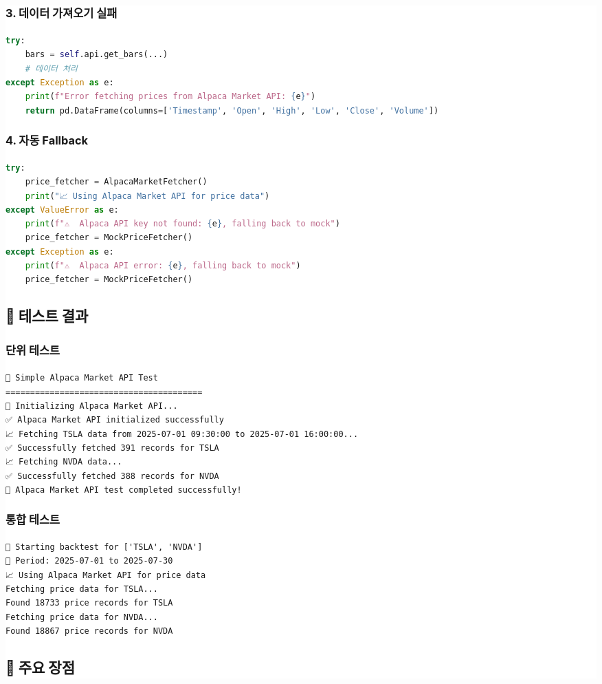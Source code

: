 ### 3. 데이터 가져오기 실패
```python
try:
    bars = self.api.get_bars(...)
    # 데이터 처리
except Exception as e:
    print(f"Error fetching prices from Alpaca Market API: {e}")
    return pd.DataFrame(columns=['Timestamp', 'Open', 'High', 'Low', 'Close', 'Volume'])
```

### 4. 자동 Fallback
```python
try:
    price_fetcher = AlpacaMarketFetcher()
    print("📈 Using Alpaca Market API for price data")
except ValueError as e:
    print(f"⚠️  Alpaca API key not found: {e}, falling back to mock")
    price_fetcher = MockPriceFetcher()
except Exception as e:
    print(f"⚠️  Alpaca API error: {e}, falling back to mock")
    price_fetcher = MockPriceFetcher()
```

## 🧪 테스트 결과

### 단위 테스트
```
🧪 Simple Alpaca Market API Test
========================================
🔧 Initializing Alpaca Market API...
✅ Alpaca Market API initialized successfully
📈 Fetching TSLA data from 2025-07-01 09:30:00 to 2025-07-01 16:00:00...
✅ Successfully fetched 391 records for TSLA
📈 Fetching NVDA data...
✅ Successfully fetched 388 records for NVDA
🎉 Alpaca Market API test completed successfully!
```

### 통합 테스트
```
🚀 Starting backtest for ['TSLA', 'NVDA']
📅 Period: 2025-07-01 to 2025-07-30
📈 Using Alpaca Market API for price data
Fetching price data for TSLA...
Found 18733 price records for TSLA
Fetching price data for NVDA...
Found 18867 price records for NVDA
```

## 🎯 주요 장점
